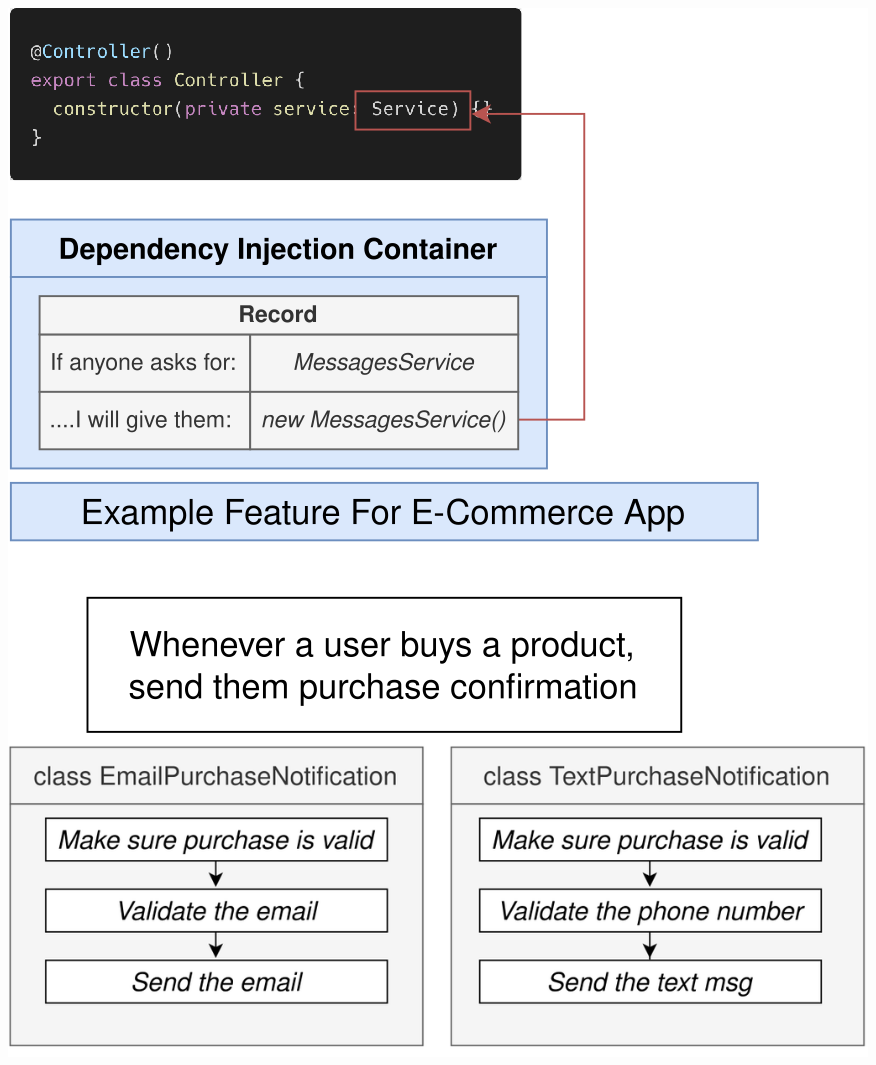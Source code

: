 <img src="./diagrams/04/nest-14.svg" />
<img src="./diagrams/04/nest-15.svg" />
<img src="./diagrams/04/nest-16.svg" />